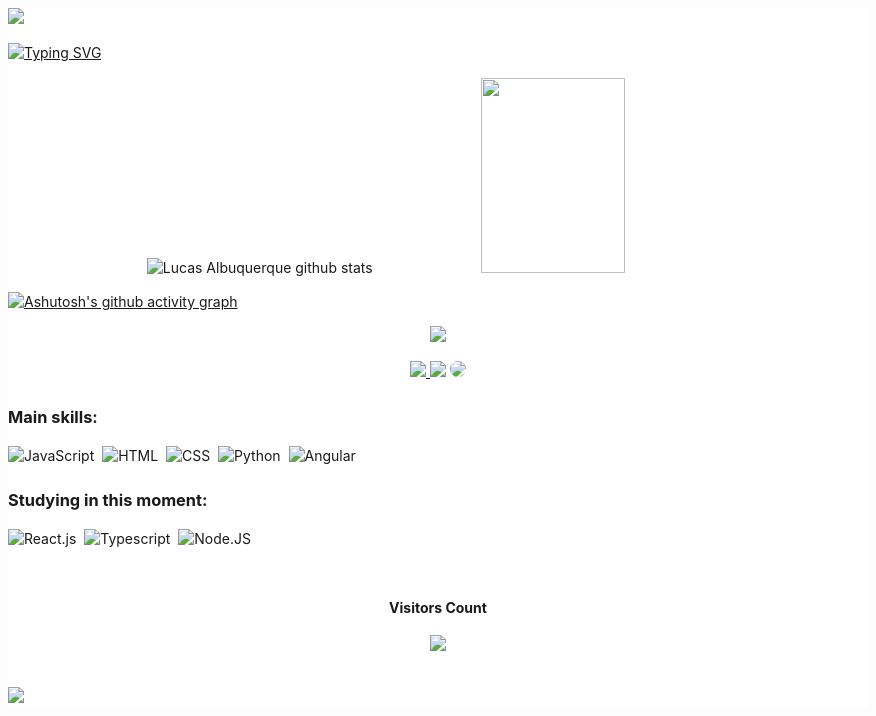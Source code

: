 <img width=100% src="https://capsule-render.vercel.app/api?type=waving&color=730E99&height=120&section=header"/>

[![Typing SVG](https://readme-typing-svg.herokuapp.com/?color=E6A820&size=35&center=true&vCenter=true&width=1000&lines=HELLO,+My+name+is+Lucas+Albuquerque;I'm+19+years+old;I'm+from+Brazil;I+am+Analysis+and+Systems+Development+Student;Be+Welcome!+:%29)](https://git.io/typing-svg)

<div align="center">  
  <img width="49%" height="195px" src="https://github-readme-stats.vercel.app/api?username=LucasAlbuquerque04&show_icons=true&count_private=true&hide_border=true&title_color=E6A820&icon_color=37E699&text_color=c9d1d9&bg_color=0d1117" alt="Lucas Albuquerque github stats" /> 
  <img width="41%" height="195px" src="https://github-readme-stats.vercel.app/api/top-langs/?username=LucasAlbuquerque04&layout=compact&hide_border=true&title_color=E6A820&text_color=37E699&bg_color=0d1117" />
</div>

[![Ashutosh's github activity graph](https://github-readme-activity-graph.cyclic.app/graph?username=LucasAlbuquerque04&bg_color=0d1117&color=e6a820&line=e6a820&point=730e99&area=true&hide_border=true)](https://github.com/ashutosh00710/github-readme-activity-graph)

<p align="center">
  <img src="https://github-profile-trophy.vercel.app/?username=LucasAlbuquerque04&theme=dracula&row=2&no-bg=true&column=3&margin-w=15&margin-h=15" />
</p>

<div align="center"> 
<a href="https://instagram.com/albuquerque0408" target="_blank"><img src="https://img.shields.io/badge/-Instagram-%23E4405F?style=for-the-badge&logo=instagram&logoColor=white"</a>
<a href = "mailto:lucasalbuquerque0408@gmail.com"> <img src="https://img.shields.io/badge/-Gmail-%23333?style=for-the-badge&logo=gmail&logoColor=white" target="_blank"></a>
<a href="https://www.linkedin.com/in/lucas-albuquerque-626796235/" target="_blank"><img src="https://img.shields.io/badge/-LinkedIn-%230077B5?style=for-the-badge&logo=linkedin&logoColor=white" style="border-radius: 30px" target="_blank"></a> 
 </div>
 
 ### Main skills:
![JavaScript](https://img.shields.io/badge/-JavaScript-0D1117?style=for-the-badge&logo=javascript&labelColor=0D1117)&nbsp;
![HTML](https://img.shields.io/badge/-HTML-0D1117?style=for-the-badge&logo=HTML5t&labelColor=0D1117)&nbsp;
![CSS](https://img.shields.io/badge/-CSS-0D1117?style=for-the-badge&logo=CSS3&logoColor=1572B6&labelColor=0D1117)&nbsp;
![Python](https://img.shields.io/badge/-Python-0D1117?style=for-the-badge&logo=python&labelColor=0D1117)&nbsp;
![Angular](https://img.shields.io/badge/-Angular-0D1117?style=for-the-badge&logo=angular&labelColor=0D1117)&nbsp;

### Studying in this moment:
![React.js](https://img.shields.io/badge/-React.js-0D1117?style=for-the-badge&logo=react&labelColor=0D1117)&nbsp;
![Typescript](https://img.shields.io/badge/-JavaScript-0D1117?style=for-the-badge&logo=javascript&labelColor=0D1117&textColor=0D1117)&nbsp;
![Node.JS](https://img.shields.io/badge/-Node.JS-0D1117?style=for-the-badge&logo=node.js&labelColor=0D1117&textColor=0D1117)&nbsp;


<div align="center">
<br><p align="centre"><b>Visitors Count</b></p>  
<p align="center"><img align="center" src="https://profile-counter.glitch.me/{LucasAlbuquerque04}/count.svg" /></p> 
<br>
</div>

<img width=100% src="https://capsule-render.vercel.app/api?type=waving&color=730E99&height=120&section=footer"/>

